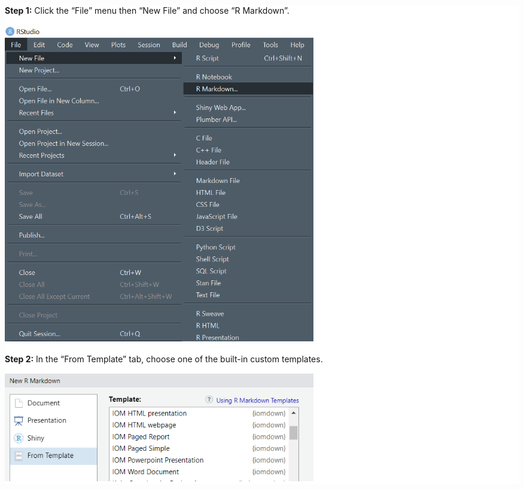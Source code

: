 **Step 1:** Click the “File” menu then “New File” and choose “R Markdown”.

<img src="man/figures/new_rmd.png" width="60%" />

**Step 2:** In the “From Template” tab, choose one of the built-in custom templates.

<img src="man/figures/new_template.png" width="60%" />
